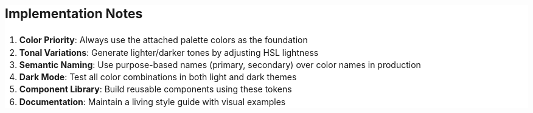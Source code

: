 ## Implementation Notes

1. **Color Priority**: Always use the attached palette colors as the foundation
2. **Tonal Variations**: Generate lighter/darker tones by adjusting HSL lightness
3. **Semantic Naming**: Use purpose-based names (primary, secondary) over color names in production
4. **Dark Mode**: Test all color combinations in both light and dark themes
5. **Component Library**: Build reusable components using these tokens
6. **Documentation**: Maintain a living style guide with visual examples